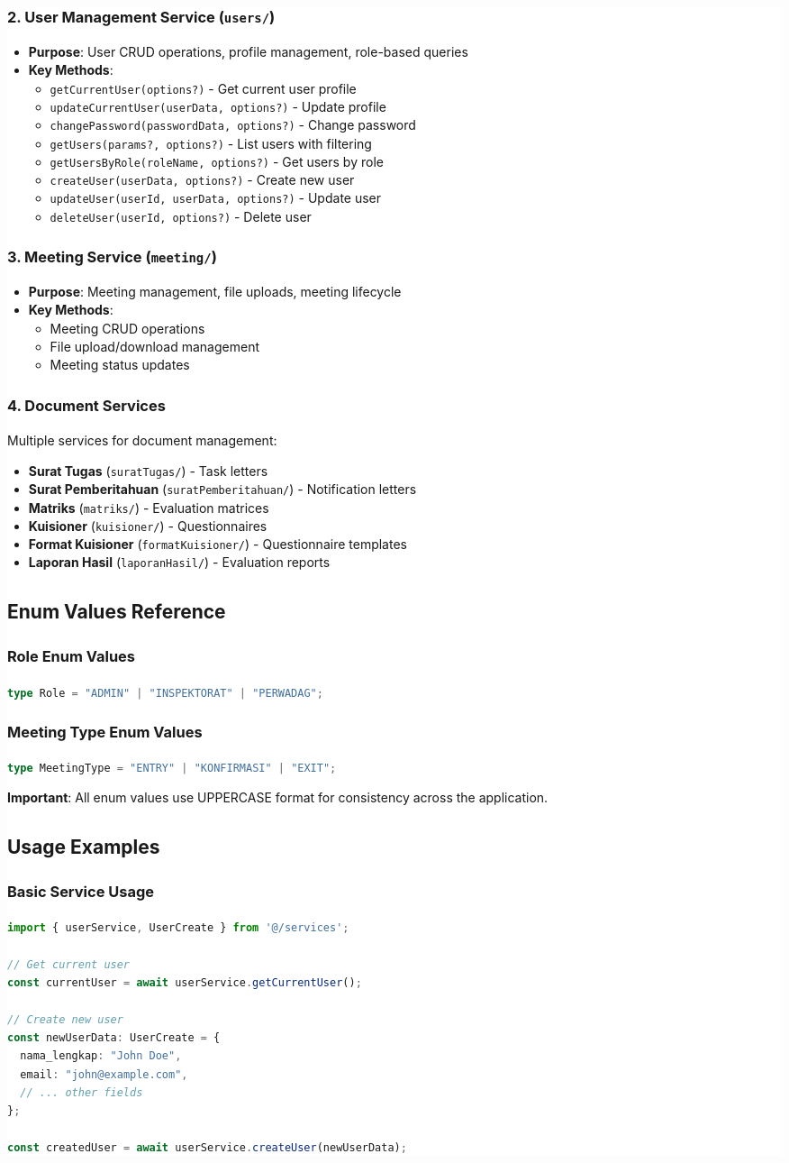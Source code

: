 ### 2. User Management Service (`users/`)
- **Purpose**: User CRUD operations, profile management, role-based queries
- **Key Methods**:
  - `getCurrentUser(options?)` - Get current user profile
  - `updateCurrentUser(userData, options?)` - Update profile
  - `changePassword(passwordData, options?)` - Change password
  - `getUsers(params?, options?)` - List users with filtering
  - `getUsersByRole(roleName, options?)` - Get users by role
  - `createUser(userData, options?)` - Create new user
  - `updateUser(userId, userData, options?)` - Update user
  - `deleteUser(userId, options?)` - Delete user

### 3. Meeting Service (`meeting/`)
- **Purpose**: Meeting management, file uploads, meeting lifecycle
- **Key Methods**:
  - Meeting CRUD operations
  - File upload/download management
  - Meeting status updates

### 4. Document Services
Multiple services for document management:
- **Surat Tugas** (`suratTugas/`) - Task letters
- **Surat Pemberitahuan** (`suratPemberitahuan/`) - Notification letters
- **Matriks** (`matriks/`) - Evaluation matrices
- **Kuisioner** (`kuisioner/`) - Questionnaires
- **Format Kuisioner** (`formatKuisioner/`) - Questionnaire templates
- **Laporan Hasil** (`laporanHasil/`) - Evaluation reports

## Enum Values Reference

### Role Enum Values
```typescript
type Role = "ADMIN" | "INSPEKTORAT" | "PERWADAG";
```

### Meeting Type Enum Values
```typescript
type MeetingType = "ENTRY" | "KONFIRMASI" | "EXIT";
```

**Important**: All enum values use UPPERCASE format for consistency across the application.

## Usage Examples

### Basic Service Usage

```typescript
import { userService, UserCreate } from '@/services';

// Get current user
const currentUser = await userService.getCurrentUser();

// Create new user 
const newUserData: UserCreate = {
  nama_lengkap: "John Doe",
  email: "john@example.com",
  // ... other fields
};

const createdUser = await userService.createUser(newUserData);
```

